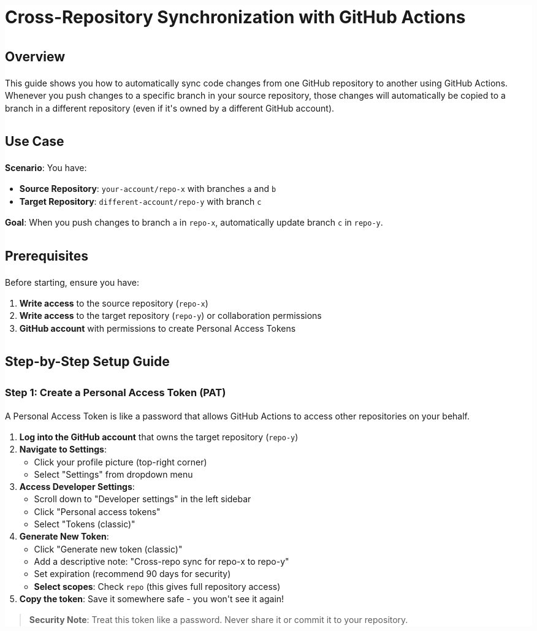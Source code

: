 

# Cross-Repository Synchronization with GitHub Actions

## Overview

This guide shows you how to automatically sync code changes from one GitHub repository to another using GitHub Actions. Whenever you push changes to a specific branch in your source repository, those changes will automatically be copied to a branch in a different repository (even if it's owned by a different GitHub account).

## Use Case

**Scenario**: You have:
- **Source Repository**: `your-account/repo-x` with branches `a` and `b`
- **Target Repository**: `different-account/repo-y` with branch `c`

**Goal**: When you push changes to branch `a` in `repo-x`, automatically update branch `c` in `repo-y`.

## Prerequisites

Before starting, ensure you have:

1. **Write access** to the source repository (`repo-x`)
2. **Write access** to the target repository (`repo-y`) or collaboration permissions
3. **GitHub account** with permissions to create Personal Access Tokens

## Step-by-Step Setup Guide

### Step 1: Create a Personal Access Token (PAT)

A Personal Access Token is like a password that allows GitHub Actions to access other repositories on your behalf.

1. **Log into the GitHub account** that owns the target repository (`repo-y`)
2. **Navigate to Settings**:
   - Click your profile picture (top-right corner)
   - Select "Settings" from dropdown menu
3. **Access Developer Settings**:
   - Scroll down to "Developer settings" in the left sidebar
   - Click "Personal access tokens"
   - Select "Tokens (classic)"
4. **Generate New Token**:
   - Click "Generate new token (classic)"
   - Add a descriptive note: "Cross-repo sync for repo-x to repo-y"
   - Set expiration (recommend 90 days for security)
   - **Select scopes**: Check `repo` (this gives full repository access)
5. **Copy the token**: Save it somewhere safe - you won't see it again!

> **Security Note**: Treat this token like a password. Never share it or commit it to your repository.
